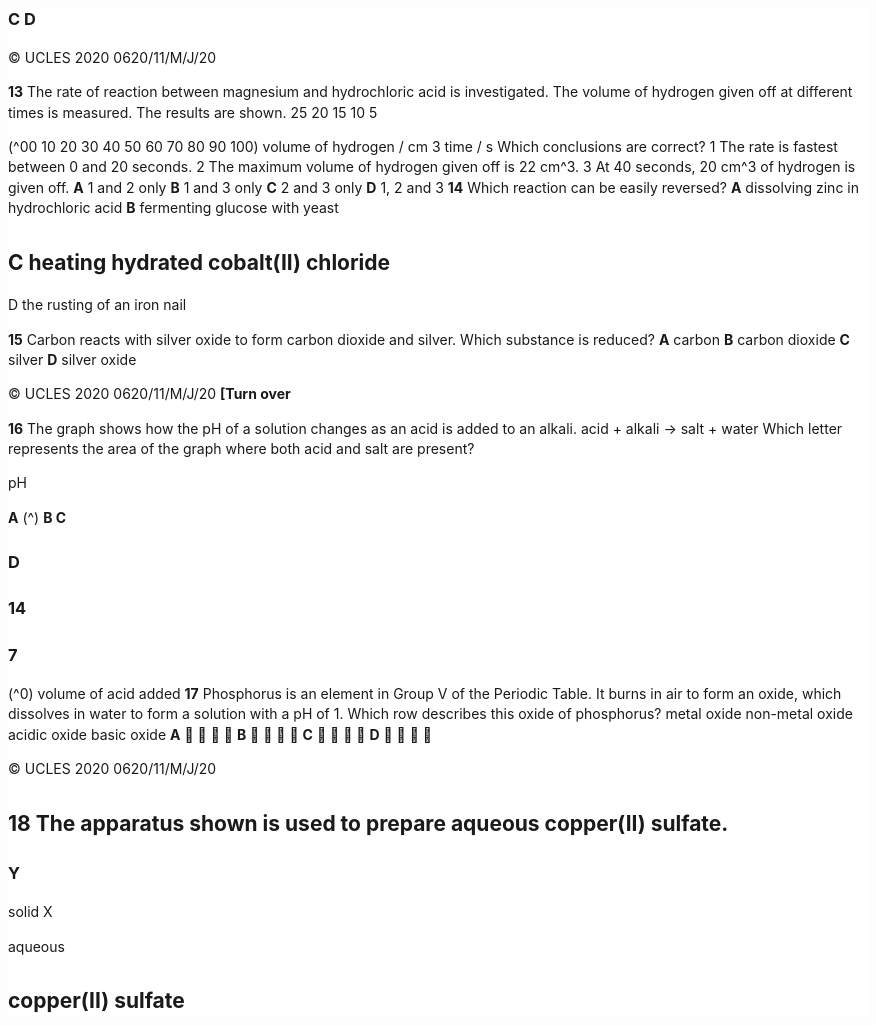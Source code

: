 ### C D 


© UCLES 2020 0620/11/M/J/20 

**13** The rate of reaction between magnesium and hydrochloric acid is investigated. The volume of hydrogen given off at different times is measured. The results are shown. 25 20 15 10 5 

(^00 10 20 30 40 50 60 70 80 90 100) volume of hydrogen / cm 3 time / s Which conclusions are correct? 1 The rate is fastest between 0 and 20 seconds. 2 The maximum volume of hydrogen given off is 22 cm^3. 3 At 40 seconds, 20 cm^3 of hydrogen is given off. **A** 1 and 2 only **B** 1 and 3 only **C** 2 and 3 only **D** 1, 2 and 3 **14** Which reaction can be easily reversed? **A** dissolving zinc in hydrochloric acid **B** fermenting glucose with yeast 

## C heating hydrated cobalt(II) chloride 

 D the rusting of an iron nail 

**15** Carbon reacts with silver oxide to form carbon dioxide and silver. Which substance is reduced? **A** carbon **B** carbon dioxide **C** silver **D** silver oxide 


© UCLES 2020 0620/11/M/J/20 **[Turn over** 

**16** The graph shows how the pH of a solution changes as an acid is added to an alkali. acid + alkali → salt + water Which letter represents the area of the graph where both acid and salt are present? 

 pH 

**A** (^) **B C** 

### D 

### 14 

### 7 

(^0) volume of acid added **17** Phosphorus is an element in Group V of the Periodic Table. It burns in air to form an oxide, which dissolves in water to form a solution with a pH of 1. Which row describes this oxide of phosphorus? metal oxide non-metal oxide acidic oxide basic oxide **A**     **B**     **C**     **D**     


© UCLES 2020 0620/11/M/J/20 

## 18 The apparatus shown is used to prepare aqueous copper(II) sulfate. 

### Y 

 solid X 

 aqueous 

## copper(II) sulfate 
